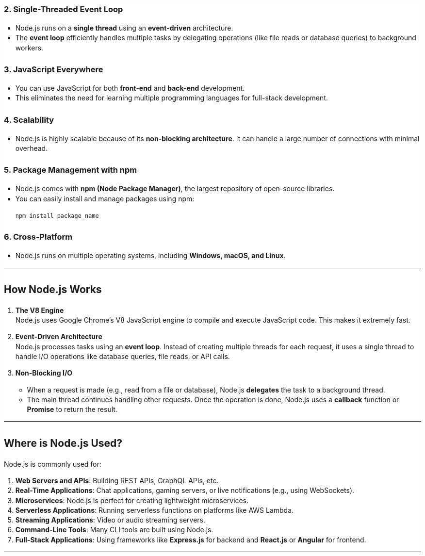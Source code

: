 ### 2. **Single-Threaded Event Loop**  
- Node.js runs on a **single thread** using an **event-driven** architecture.  
- The **event loop** efficiently handles multiple tasks by delegating operations (like file reads or database queries) to background workers.

### 3. **JavaScript Everywhere**  
- You can use JavaScript for both **front-end** and **back-end** development.  
- This eliminates the need for learning multiple programming languages for full-stack development.

### 4. **Scalability**  
- Node.js is highly scalable because of its **non-blocking architecture**. It can handle a large number of connections with minimal overhead.

### 5. **Package Management with npm**  
- Node.js comes with **npm (Node Package Manager)**, the largest repository of open-source libraries.  
- You can easily install and manage packages using npm:  
   ```bash
   npm install package_name
   ```

### 6. **Cross-Platform**  
- Node.js runs on multiple operating systems, including **Windows, macOS, and Linux**.

---

## **How Node.js Works**

1. **The V8 Engine**  
   Node.js uses Google Chrome’s V8 JavaScript engine to compile and execute JavaScript code. This makes it extremely fast.

2. **Event-Driven Architecture**  
   Node.js processes tasks using an **event loop**. Instead of creating multiple threads for each request, it uses a single thread to handle I/O operations like database queries, file reads, or API calls.

3. **Non-Blocking I/O**  
   - When a request is made (e.g., read from a file or database), Node.js **delegates** the task to a background thread.  
   - The main thread continues handling other requests. Once the operation is done, Node.js uses a **callback** function or **Promise** to return the result.

---

## **Where is Node.js Used?**

Node.js is commonly used for:  
1. **Web Servers and APIs**: Building REST APIs, GraphQL APIs, etc.  
2. **Real-Time Applications**: Chat applications, gaming servers, or live notifications (e.g., using WebSockets).  
3. **Microservices**: Node.js is perfect for creating lightweight microservices.  
4. **Serverless Applications**: Running serverless functions on platforms like AWS Lambda.  
5. **Streaming Applications**: Video or audio streaming servers.  
6. **Command-Line Tools**: Many CLI tools are built using Node.js.  
7. **Full-Stack Applications**: Using frameworks like **Express.js** for backend and **React.js** or **Angular** for frontend.

---